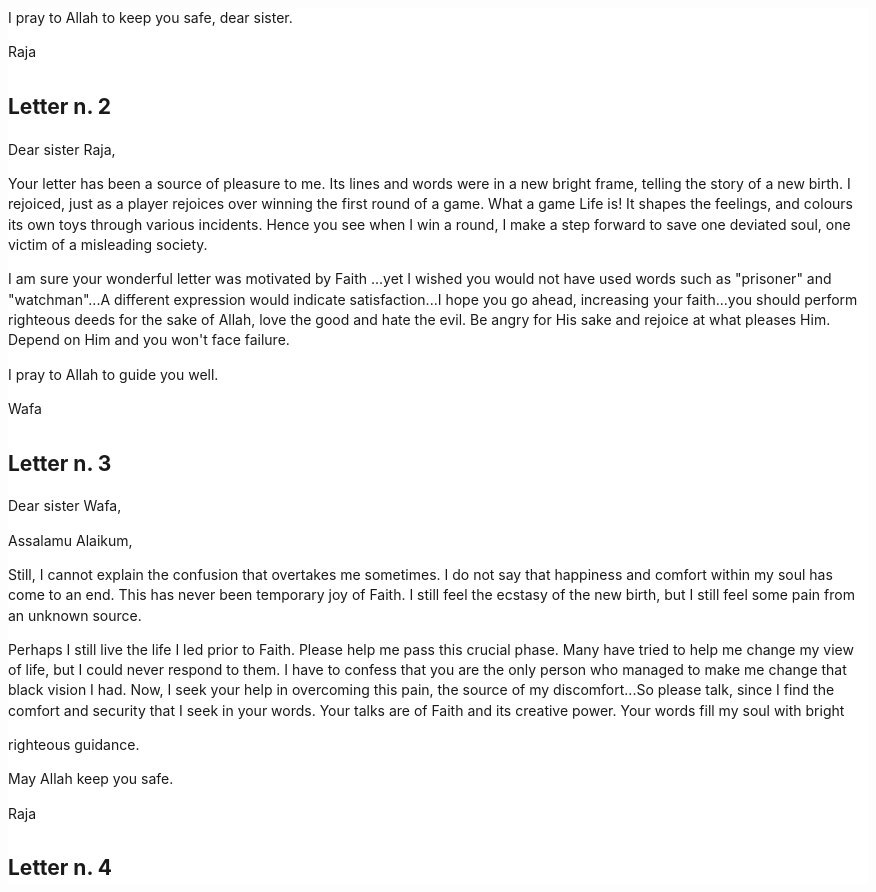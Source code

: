 I pray to Allah to keep you safe, dear sister.

Raja

Letter n. 2
-----------

Dear sister Raja,

Your letter has been a source of pleasure to me. Its lines and words
were in a new bright frame, telling the story of a new birth. I
rejoiced, just as a player rejoices over winning the first round of a
game. What a game Life is! It shapes the feelings, and colours its own
toys through various incidents. Hence you see when I win a round, I make
a step forward to save one deviated soul, one victim of a misleading
society.

I am sure your wonderful letter was motivated by Faith ...yet I wished
you would not have used words such as "prisoner" and "watchman"...A
different expression would indicate satisfaction...I hope you go ahead,
increasing your faith...you should perform righteous deeds for the sake
of Allah, love the good and hate the evil. Be angry for His sake and
rejoice at what pleases Him. Depend on Him and you won't face failure.

I pray to Allah to guide you well.

Wafa

Letter n. 3
-----------

Dear sister Wafa,

Assalamu Alaikum,

Still, I cannot explain the confusion that overtakes me sometimes. I do
not say that happiness and comfort within my soul has come to an end.
This has never been temporary joy of Faith. I still feel the ecstasy of
the new birth, but I still feel some pain from an unknown source.

Perhaps I still live the life I led prior to Faith. Please help me pass
this crucial phase. Many have tried to help me change my view of life,
but I could never respond to them. I have to confess that you are the
only person who managed to make me change that black vision I had. Now,
I seek your help in overcoming this pain, the source of my
discomfort...So please talk, since I find the comfort and security that
I seek in your words. Your talks are of Faith and its creative power.
Your words fill my soul with bright

righteous guidance.

May Allah keep you safe.

Raja

Letter n. 4
-----------
